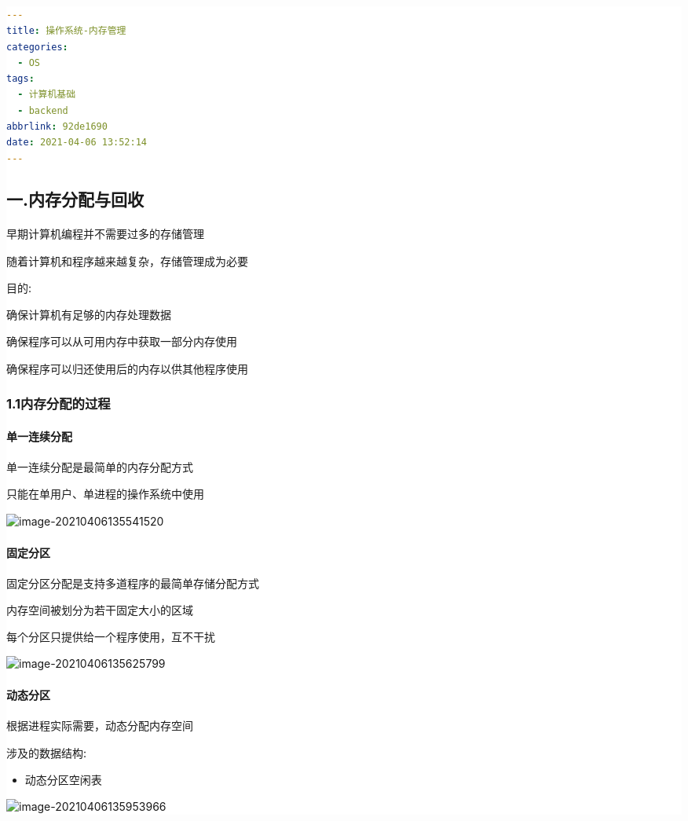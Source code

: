 ```yaml
---
title: 操作系统-内存管理
categories:
  - OS
tags:
  - 计算机基础
  - backend
abbrlink: 92de1690
date: 2021-04-06 13:52:14
---
```


## 一.内存分配与回收

早期计算机编程并不需要过多的存储管理

随着计算机和程序越来越复杂，存储管理成为必要

目的:

确保计算机有足够的内存处理数据

确保程序可以从可用内存中获取一部分内存使用

确保程序可以归还使用后的内存以供其他程序使用

### 1.1内存分配的过程

#### 单一连续分配

单一连续分配是最简单的内存分配方式

只能在单用户、单进程的操作系统中使用

![image-20210406135541520](https://gitee.com/cao_ziqiang/img/raw/master/20210406135541.png)

#### 固定分区

固定分区分配是支持多道程序的最简单存储分配方式

内存空间被划分为若干固定大小的区域

每个分区只提供给一个程序使用，互不干扰

![image-20210406135625799](https://gitee.com/cao_ziqiang/img/raw/master/20210406135625.png)

#### 动态分区

根据进程实际需要，动态分配内存空间

涉及的数据结构:

- 动态分区空闲表

![image-20210406135953966](https://gitee.com/cao_ziqiang/img/raw/master/20210406135954.png)
